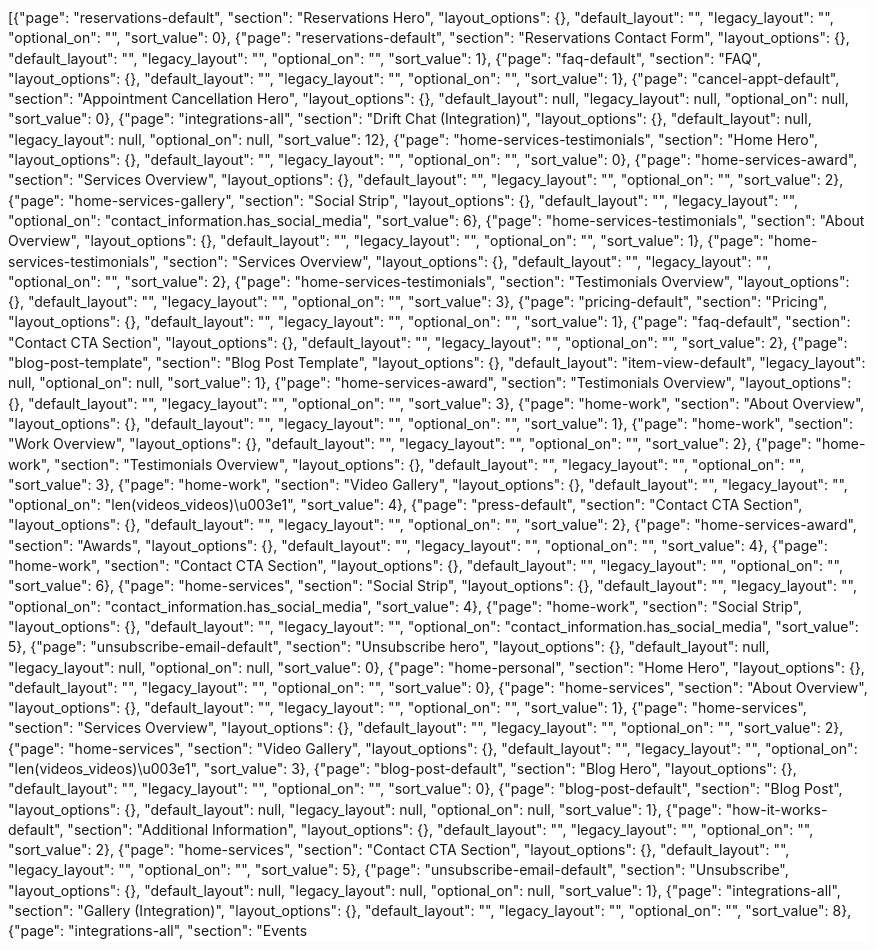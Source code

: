 [{"page": "reservations-default", "section": "Reservations Hero", "layout_options": {}, "default_layout": "", "legacy_layout": "", "optional_on": "", "sort_value": 0}, {"page": "reservations-default", "section": "Reservations Contact Form", "layout_options": {}, "default_layout": "", "legacy_layout": "", "optional_on": "", "sort_value": 1}, {"page": "faq-default", "section": "FAQ", "layout_options": {}, "default_layout": "", "legacy_layout": "", "optional_on": "", "sort_value": 1}, {"page": "cancel-appt-default", "section": "Appointment Cancellation Hero", "layout_options": {}, "default_layout": null, "legacy_layout": null, "optional_on": null, "sort_value": 0}, {"page": "integrations-all", "section": "Drift Chat (Integration)", "layout_options": {}, "default_layout": null, "legacy_layout": null, "optional_on": null, "sort_value": 12}, {"page": "home-services-testimonials", "section": "Home Hero", "layout_options": {}, "default_layout": "", "legacy_layout": "", "optional_on": "", "sort_value": 0}, {"page": "home-services-award", "section": "Services Overview", "layout_options": {}, "default_layout": "", "legacy_layout": "", "optional_on": "", "sort_value": 2}, {"page": "home-services-gallery", "section": "Social Strip", "layout_options": {}, "default_layout": "", "legacy_layout": "", "optional_on": "contact_information.has_social_media", "sort_value": 6}, {"page": "home-services-testimonials", "section": "About Overview", "layout_options": {}, "default_layout": "", "legacy_layout": "", "optional_on": "", "sort_value": 1}, {"page": "home-services-testimonials", "section": "Services Overview", "layout_options": {}, "default_layout": "", "legacy_layout": "", "optional_on": "", "sort_value": 2}, {"page": "home-services-testimonials", "section": "Testimonials Overview", "layout_options": {}, "default_layout": "", "legacy_layout": "", "optional_on": "", "sort_value": 3}, {"page": "pricing-default", "section": "Pricing", "layout_options": {}, "default_layout": "", "legacy_layout": "", "optional_on": "", "sort_value": 1}, {"page": "faq-default", "section": "Contact CTA Section", "layout_options": {}, "default_layout": "", "legacy_layout": "", "optional_on": "", "sort_value": 2}, {"page": "blog-post-template", "section": "Blog Post Template", "layout_options": {}, "default_layout": "item-view-default", "legacy_layout": null, "optional_on": null, "sort_value": 1}, {"page": "home-services-award", "section": "Testimonials Overview", "layout_options": {}, "default_layout": "", "legacy_layout": "", "optional_on": "", "sort_value": 3}, {"page": "home-work", "section": "About Overview", "layout_options": {}, "default_layout": "", "legacy_layout": "", "optional_on": "", "sort_value": 1}, {"page": "home-work", "section": "Work Overview", "layout_options": {}, "default_layout": "", "legacy_layout": "", "optional_on": "", "sort_value": 2}, {"page": "home-work", "section": "Testimonials Overview", "layout_options": {}, "default_layout": "", "legacy_layout": "", "optional_on": "", "sort_value": 3}, {"page": "home-work", "section": "Video Gallery", "layout_options": {}, "default_layout": "", "legacy_layout": "", "optional_on": "len(videos_videos)\u003e1", "sort_value": 4}, {"page": "press-default", "section": "Contact CTA Section", "layout_options": {}, "default_layout": "", "legacy_layout": "", "optional_on": "", "sort_value": 2}, {"page": "home-services-award", "section": "Awards", "layout_options": {}, "default_layout": "", "legacy_layout": "", "optional_on": "", "sort_value": 4}, {"page": "home-work", "section": "Contact CTA Section", "layout_options": {}, "default_layout": "", "legacy_layout": "", "optional_on": "", "sort_value": 6}, {"page": "home-services", "section": "Social Strip", "layout_options": {}, "default_layout": "", "legacy_layout": "", "optional_on": "contact_information.has_social_media", "sort_value": 4}, {"page": "home-work", "section": "Social Strip", "layout_options": {}, "default_layout": "", "legacy_layout": "", "optional_on": "contact_information.has_social_media", "sort_value": 5}, {"page": "unsubscribe-email-default", "section": "Unsubscribe hero", "layout_options": {}, "default_layout": null, "legacy_layout": null, "optional_on": null, "sort_value": 0}, {"page": "home-personal", "section": "Home Hero", "layout_options": {}, "default_layout": "", "legacy_layout": "", "optional_on": "", "sort_value": 0}, {"page": "home-services", "section": "About Overview", "layout_options": {}, "default_layout": "", "legacy_layout": "", "optional_on": "", "sort_value": 1}, {"page": "home-services", "section": "Services Overview", "layout_options": {}, "default_layout": "", "legacy_layout": "", "optional_on": "", "sort_value": 2}, {"page": "home-services", "section": "Video Gallery", "layout_options": {}, "default_layout": "", "legacy_layout": "", "optional_on": "len(videos_videos)\u003e1", "sort_value": 3}, {"page": "blog-post-default", "section": "Blog Hero", "layout_options": {}, "default_layout": "", "legacy_layout": "", "optional_on": "", "sort_value": 0}, {"page": "blog-post-default", "section": "Blog Post", "layout_options": {}, "default_layout": null, "legacy_layout": null, "optional_on": null, "sort_value": 1}, {"page": "how-it-works-default", "section": "Additional Information", "layout_options": {}, "default_layout": "", "legacy_layout": "", "optional_on": "", "sort_value": 2}, {"page": "home-services", "section": "Contact CTA Section", "layout_options": {}, "default_layout": "", "legacy_layout": "", "optional_on": "", "sort_value": 5}, {"page": "unsubscribe-email-default", "section": "Unsubscribe", "layout_options": {}, "default_layout": null, "legacy_layout": null, "optional_on": null, "sort_value": 1}, {"page": "integrations-all", "section": "Gallery (Integration)", "layout_options": {}, "default_layout": "", "legacy_layout": "", "optional_on": "", "sort_value": 8}, {"page": "integrations-all", "section": "Events